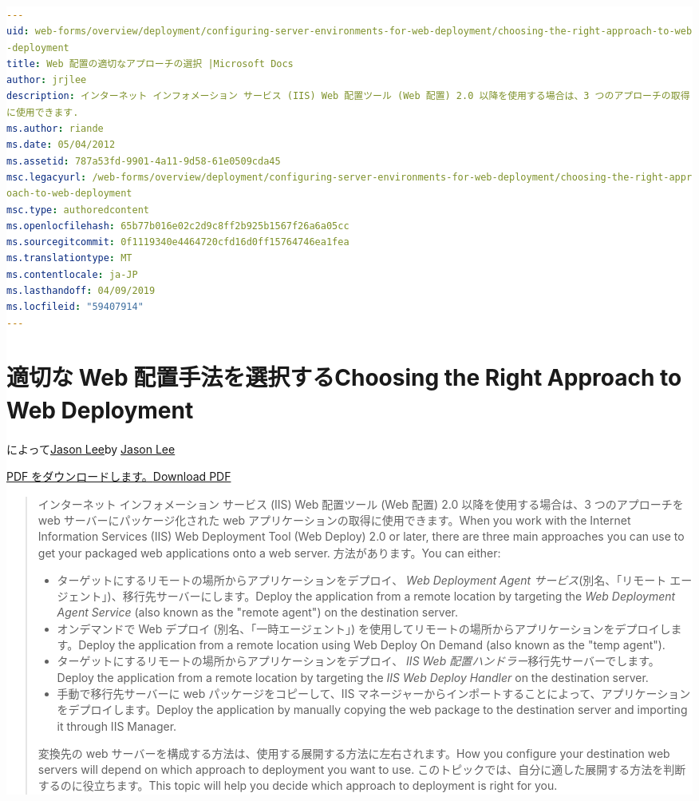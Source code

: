 ```yaml
---
uid: web-forms/overview/deployment/configuring-server-environments-for-web-deployment/choosing-the-right-approach-to-web-deployment
title: Web 配置の適切なアプローチの選択 |Microsoft Docs
author: jrjlee
description: インターネット インフォメーション サービス (IIS) Web 配置ツール (Web 配置) 2.0 以降を使用する場合は、3 つのアプローチの取得に使用できます.
ms.author: riande
ms.date: 05/04/2012
ms.assetid: 787a53fd-9901-4a11-9d58-61e0509cda45
msc.legacyurl: /web-forms/overview/deployment/configuring-server-environments-for-web-deployment/choosing-the-right-approach-to-web-deployment
msc.type: authoredcontent
ms.openlocfilehash: 65b77b016e02c2d9c8ff2b925b1567f26a6a05cc
ms.sourcegitcommit: 0f1119340e4464720cfd16d0ff15764746ea1fea
ms.translationtype: MT
ms.contentlocale: ja-JP
ms.lasthandoff: 04/09/2019
ms.locfileid: "59407914"
---
```

# <a name="choosing-the-right-approach-to-web-deployment"></a><span data-ttu-id="a2ad4-103">適切な Web 配置手法を選択する</span><span class="sxs-lookup"><span data-stu-id="a2ad4-103">Choosing the Right Approach to Web Deployment</span></span>

<span data-ttu-id="a2ad4-104">によって[Jason Lee](https://github.com/jrjlee)</span><span class="sxs-lookup"><span data-stu-id="a2ad4-104">by [Jason Lee](https://github.com/jrjlee)</span></span>

[<span data-ttu-id="a2ad4-105">PDF をダウンロードします。</span><span class="sxs-lookup"><span data-stu-id="a2ad4-105">Download PDF</span></span>](https://msdnshared.blob.core.windows.net/media/MSDNBlogsFS/prod.evol.blogs.msdn.com/CommunityServer.Blogs.Components.WeblogFiles/00/00/00/63/56/8130.DeployingWebAppsInEnterpriseScenarios.pdf)

> <span data-ttu-id="a2ad4-106">インターネット インフォメーション サービス (IIS) Web 配置ツール (Web 配置) 2.0 以降を使用する場合は、3 つのアプローチを web サーバーにパッケージ化された web アプリケーションの取得に使用できます。</span><span class="sxs-lookup"><span data-stu-id="a2ad4-106">When you work with the Internet Information Services (IIS) Web Deployment Tool (Web Deploy) 2.0 or later, there are three main approaches you can use to get your packaged web applications onto a web server.</span></span> <span data-ttu-id="a2ad4-107">方法があります。</span><span class="sxs-lookup"><span data-stu-id="a2ad4-107">You can either:</span></span>
> 
> - <span data-ttu-id="a2ad4-108">ターゲットにするリモートの場所からアプリケーションをデプロイ、 *Web Deployment Agent サービス*(別名、「リモート エージェント」)、移行先サーバーにします。</span><span class="sxs-lookup"><span data-stu-id="a2ad4-108">Deploy the application from a remote location by targeting the *Web Deployment Agent Service* (also known as the "remote agent") on the destination server.</span></span>
> - <span data-ttu-id="a2ad4-109">オンデマンドで Web デプロイ (別名、「一時エージェント」) を使用してリモートの場所からアプリケーションをデプロイします。</span><span class="sxs-lookup"><span data-stu-id="a2ad4-109">Deploy the application from a remote location using Web Deploy On Demand (also known as the "temp agent").</span></span>
> - <span data-ttu-id="a2ad4-110">ターゲットにするリモートの場所からアプリケーションをデプロイ、 *IIS Web 配置ハンドラー*移行先サーバーでします。</span><span class="sxs-lookup"><span data-stu-id="a2ad4-110">Deploy the application from a remote location by targeting the *IIS Web Deploy Handler* on the destination server.</span></span>
> - <span data-ttu-id="a2ad4-111">手動で移行先サーバーに web パッケージをコピーして、IIS マネージャーからインポートすることによって、アプリケーションをデプロイします。</span><span class="sxs-lookup"><span data-stu-id="a2ad4-111">Deploy the application by manually copying the web package to the destination server and importing it through IIS Manager.</span></span>
> 
> <span data-ttu-id="a2ad4-112">変換先の web サーバーを構成する方法は、使用する展開する方法に左右されます。</span><span class="sxs-lookup"><span data-stu-id="a2ad4-112">How you configure your destination web servers will depend on which approach to deployment you want to use.</span></span> <span data-ttu-id="a2ad4-113">このトピックでは、自分に適した展開する方法を判断するのに役立ちます。</span><span class="sxs-lookup"><span data-stu-id="a2ad4-113">This topic will help you decide which approach to deployment is right for you.</span></span>
